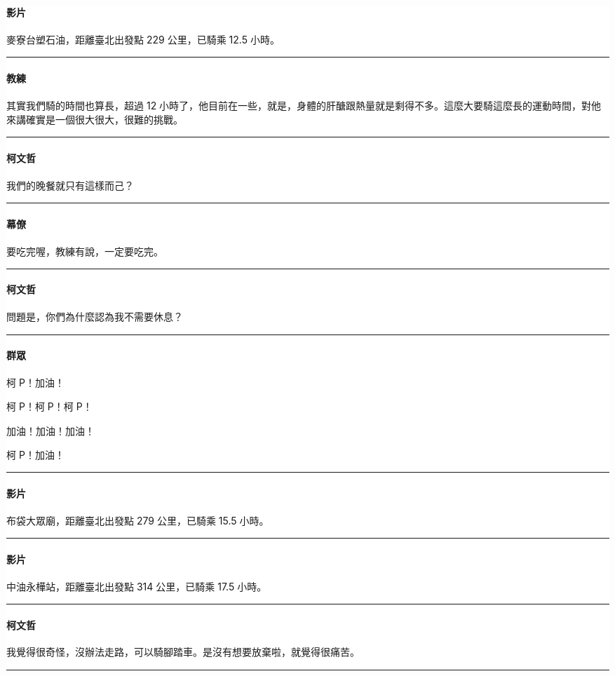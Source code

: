 
#### 影片

麥寮台塑石油，距離臺北出發點 229 公里，已騎乘 12.5 小時。

---

#### 教練

其實我們騎的時間也算長，超過 12 小時了，他目前在一些，就是，身體的肝醣跟熱量就是剩得不多。這麼大要騎這麼長的運動時間，對他來講確實是一個很大很大，很難的挑戰。

---

#### 柯文哲

我們的晚餐就只有這樣而己？

---

#### 幕僚

要吃完喔，教練有說，一定要吃完。

---

#### 柯文哲

問題是，你們為什麼認為我不需要休息？

---

#### 群眾

柯 P！加油！

柯 P！柯 P！柯 P！

加油！加油！加油！

柯 P！加油！

---

#### 影片

布袋大眾廟，距離臺北出發點 279 公里，已騎乘 15.5 小時。

---

#### 影片

中油永樺站，距離臺北出發點 314 公里，已騎乘 17.5 小時。

---

#### 柯文哲

我覺得很奇怪，沒辦法走路，可以騎腳踏車。是沒有想要放棄啦，就覺得很痛苦。

---
